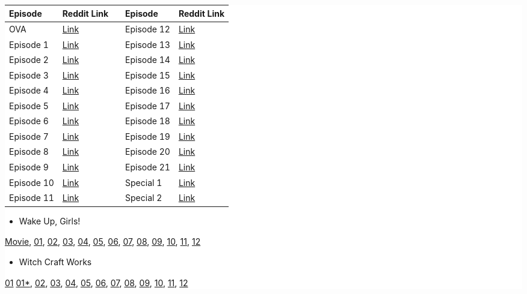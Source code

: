 |**Episode**|**Reddit Link**||**Episode**|**Reddit Link**|
|:--|:--|:--|:--|:--
|OVA|[Link](http://redd.it/1varyo)||Episode 12|[Link](http://redd.it/215x14)|
|Episode 1|[Link](http://redd.it/1uh3xe)||Episode 13|[Link](http://redd.it/21rkd4)|
|Episode 2|[Link](http://redd.it/1v1n7f)||Episode 14|[Link](http://redd.it/22djbk)|
|Episode 3|[Link](http://redd.it/1vlxyg)||Episode 15|[Link](http://redd.it/22ycnw)|
|Episode 4|[Link](http://redd.it/1w7lme)||Episode 16|[Link](http://redd.it/23jhmd)|
|Episode 5|[Link](http://redd.it/1wtpkf)||Episode 17|[Link](http://redd.it/244wh8)|
|Episode 6|[Link](http://redd.it/1xgc8t)||Episode 18|[Link](http://redd.it/24q3u2)|
|Episode 7|[Link](http://redd.it/1xgc8t)||Episode 19|[Link](http://redd.it/25b6hp)|
|Episode 8|[Link](http://redd.it/1yq9tc)||Episode 20|[Link](http://redd.it/25w5g5)|
|Episode 9|[Link](http://redd.it/1zdcax)||Episode 21|[Link](http://redd.it/26h3f3)|
|Episode 10|[Link](http://redd.it/1zzb37)||Special 1|[Link](http://redd.it/28irir)|
|Episode 11|[Link](http://redd.it/20kdn2)||Special 2|[Link](http://redd.it/2aialf)|

* Wake Up, Girls!

[Movie](http://www.reddit.com/r/anime/comments/1uw5km/spoilers_movie_wake_up_girls_seven_idols/),
[01](http://www.reddit.com/r/anime/comments/1uwhw5/spoilers_wake_up_girls_episode_1_discussion/),
[02](http://www.reddit.com/r/anime/comments/1vgpic/spoilers_wake_up_girls_episode_2_discussion/),
[03](http://www.reddit.com/r/anime/comments/1w1v0c/spoilers_wake_up_girls_episode_3_discussion/),
[04](http://www.reddit.com/r/anime/comments/1womt5/spoilers_wake_up_girls_episode_4_discussion/),
[05](http://www.reddit.com/r/anime/comments/1xan66/spoilers_wake_up_girls_episode_5_discussion/),
[06](http://www.reddit.com/r/anime/comments/1xxgx2/spoilers_wake_up_girls_episode_6_discussion/),
[07](http://www.reddit.com/r/anime/comments/1ykmo6/spoilers_wake_up_girls_episode_7_discussion/),
[08](http://www.reddit.com/r/anime/comments/1z78wj/spoilers_wake_up_girls_episode_8_discussion/),
[09](http://www.reddit.com/r/anime/comments/1zu5v2/spoilers_wake_up_girls_episode_9_discussion/),
[10](http://www.reddit.com/r/anime/comments/20fh79/spoilers_wake_up_girls_episode_10_discussion/),
[11](http://www.reddit.com/r/anime/comments/210v1j/spoilers_wake_up_girls_episode_11_discussion/),
[12](http://www.reddit.com/r/anime/comments/21lzbb/spoilers_wake_up_girls_episode_12_end_discussion/)

* Witch Craft Works

[01](http://www.reddit.com/r/anime/comments/1uljnv/spoilers_witch_craft_works_ep_1_discussion_non/)
[01*](http://www.reddit.com/r/anime/comments/1u8ggm/spoilers_witch_craft_works_ep_1_discussion/),
[02](http://www.reddit.com/r/anime/comments/1v3g8a/spoilers_witch_craft_works_episode_2_discussion/),
[03](http://www.reddit.com/r/anime/comments/1vnq7e/spoilers_witch_craft_works_episode_3_discussion/),
[04](http://www.reddit.com/r/anime/comments/1wb4um/spoilers_witch_craft_works_4_discussion/),
[05](http://www.reddit.com/r/anime/comments/1wvlub/spoilers_witch_craft_works_episode_5/),
[06](http://www.reddit.com/r/anime/comments/1xie7b/spoilers_witch_craft_works_episode_6_discussion/),
[07](http://www.reddit.com/r/anime/comments/1y485c/spoilers_witch_craft_works_episode_7_discussion/),
[08](http://www.reddit.com/r/anime/comments/1yte1t/spoilers_witch_craft_works_episode_8_discussion/),
[09](http://www.reddit.com/r/anime/comments/1zel3x/spoilers_witch_craft_works_episode_09_discussion/),
[10](http://www.reddit.com/r/anime/comments/200p0v/spoilers_witch_craft_works_episode_10_discussion/),
[11](http://www.reddit.com/r/anime/comments/20ls0u/spoilers_witch_craft_works_episode_11_discussion/),
[12](http://www.reddit.com/r/anime/comments/217cbl/spoilers_witch_craft_works_episode_12_discussion/)
